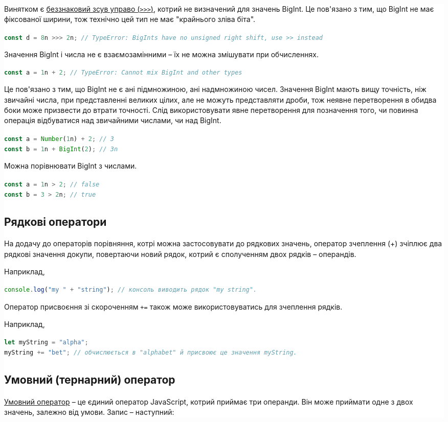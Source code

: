 Винятком є [беззнаковий зсув управо (`>>>`)](/uk/docs/Web/JavaScript/Reference/Operators/Unsigned_right_shift), котрий не визначений для значень BigInt. Це пов'язано з тим, що BigInt не має фіксованої ширини, тож технічно цей тип не має "крайнього зліва біта".

```js
const d = 8n >>> 2n; // TypeError: BigInts have no unsigned right shift, use >> instead
```

Значення BigInt і числа не є взаємозамінними – їх не можна змішувати при обчисленнях.

```js example-bad
const a = 1n + 2; // TypeError: Cannot mix BigInt and other types
```

Це пов'язано з тим, що BigInt не є ані підмножиною, ані надмножиною чисел. Значення BigInt мають вищу точність, ніж звичайні числа, при представленні великих цілих, але не можуть представляти дроби, тож неявне перетворення в обидва боки може призвести до втрати точності. Слід використовувати явне перетворення для позначення того, чи повинна операція відбуватися над звичайними числами, чи над BigInt.

```js example-good
const a = Number(1n) + 2; // 3
const b = 1n + BigInt(2); // 3n
```

Можна порівнювати BigInt з числами.

```js
const a = 1n > 2; // false
const b = 3 > 2n; // true
```

## Рядкові оператори

На додачу до операторів порівняння, котрі можна застосовувати до рядкових значень, оператор зчеплення (+) зчіплює два рядкові значення докупи, повертаючи новий рядок, котрий є сполученням двох рядків – операндів.

Наприклад,

```js
console.log("my " + "string"); // консоль виводить рядок "my string".
```

Оператор присвоєння зі скороченням `+=` також може використовуватись для зчеплення рядків.

Наприклад,

```js
let myString = "alpha";
myString += "bet"; // обчислюється в "alphabet" й присвоює це значення myString.
```

## Умовний (тернарний) оператор

[Умовний оператор](/uk/docs/Web/JavaScript/Reference/Operators/Conditional_operator) – це єдиний оператор JavaScript, котрий приймає три операнди. Він може приймати одне з двох значень, залежно від умови. Запис – наступний:
